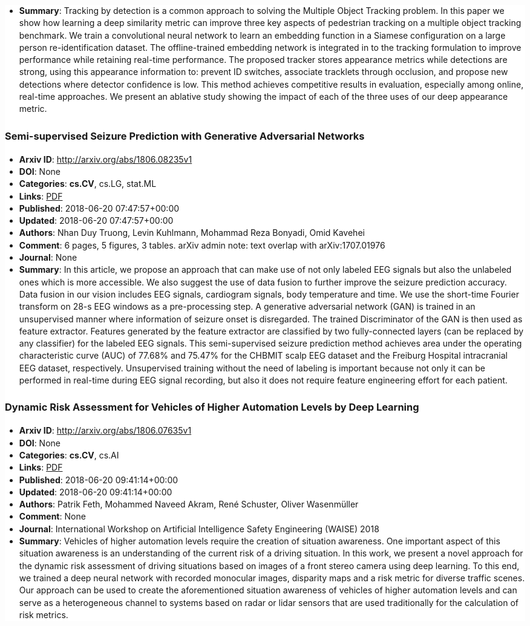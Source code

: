 - **Summary**: Tracking by detection is a common approach to solving the Multiple Object Tracking problem. In this paper we show how learning a deep similarity metric can improve three key aspects of pedestrian tracking on a multiple object tracking benchmark. We train a convolutional neural network to learn an embedding function in a Siamese configuration on a large person re-identification dataset. The offline-trained embedding network is integrated in to the tracking formulation to improve performance while retaining real-time performance. The proposed tracker stores appearance metrics while detections are strong, using this appearance information to: prevent ID switches, associate tracklets through occlusion, and propose new detections where detector confidence is low. This method achieves competitive results in evaluation, especially among online, real-time approaches. We present an ablative study showing the impact of each of the three uses of our deep appearance metric.



### Semi-supervised Seizure Prediction with Generative Adversarial Networks
- **Arxiv ID**: http://arxiv.org/abs/1806.08235v1
- **DOI**: None
- **Categories**: **cs.CV**, cs.LG, stat.ML
- **Links**: [PDF](http://arxiv.org/pdf/1806.08235v1)
- **Published**: 2018-06-20 07:47:57+00:00
- **Updated**: 2018-06-20 07:47:57+00:00
- **Authors**: Nhan Duy Truong, Levin Kuhlmann, Mohammad Reza Bonyadi, Omid Kavehei
- **Comment**: 6 pages, 5 figures, 3 tables. arXiv admin note: text overlap with
  arXiv:1707.01976
- **Journal**: None
- **Summary**: In this article, we propose an approach that can make use of not only labeled EEG signals but also the unlabeled ones which is more accessible. We also suggest the use of data fusion to further improve the seizure prediction accuracy. Data fusion in our vision includes EEG signals, cardiogram signals, body temperature and time. We use the short-time Fourier transform on 28-s EEG windows as a pre-processing step. A generative adversarial network (GAN) is trained in an unsupervised manner where information of seizure onset is disregarded. The trained Discriminator of the GAN is then used as feature extractor. Features generated by the feature extractor are classified by two fully-connected layers (can be replaced by any classifier) for the labeled EEG signals. This semi-supervised seizure prediction method achieves area under the operating characteristic curve (AUC) of 77.68% and 75.47% for the CHBMIT scalp EEG dataset and the Freiburg Hospital intracranial EEG dataset, respectively. Unsupervised training without the need of labeling is important because not only it can be performed in real-time during EEG signal recording, but also it does not require feature engineering effort for each patient.



### Dynamic Risk Assessment for Vehicles of Higher Automation Levels by Deep Learning
- **Arxiv ID**: http://arxiv.org/abs/1806.07635v1
- **DOI**: None
- **Categories**: **cs.CV**, cs.AI
- **Links**: [PDF](http://arxiv.org/pdf/1806.07635v1)
- **Published**: 2018-06-20 09:41:14+00:00
- **Updated**: 2018-06-20 09:41:14+00:00
- **Authors**: Patrik Feth, Mohammed Naveed Akram, René Schuster, Oliver Wasenmüller
- **Comment**: None
- **Journal**: International Workshop on Artificial Intelligence Safety
  Engineering (WAISE) 2018
- **Summary**: Vehicles of higher automation levels require the creation of situation awareness. One important aspect of this situation awareness is an understanding of the current risk of a driving situation. In this work, we present a novel approach for the dynamic risk assessment of driving situations based on images of a front stereo camera using deep learning. To this end, we trained a deep neural network with recorded monocular images, disparity maps and a risk metric for diverse traffic scenes. Our approach can be used to create the aforementioned situation awareness of vehicles of higher automation levels and can serve as a heterogeneous channel to systems based on radar or lidar sensors that are used traditionally for the calculation of risk metrics.
